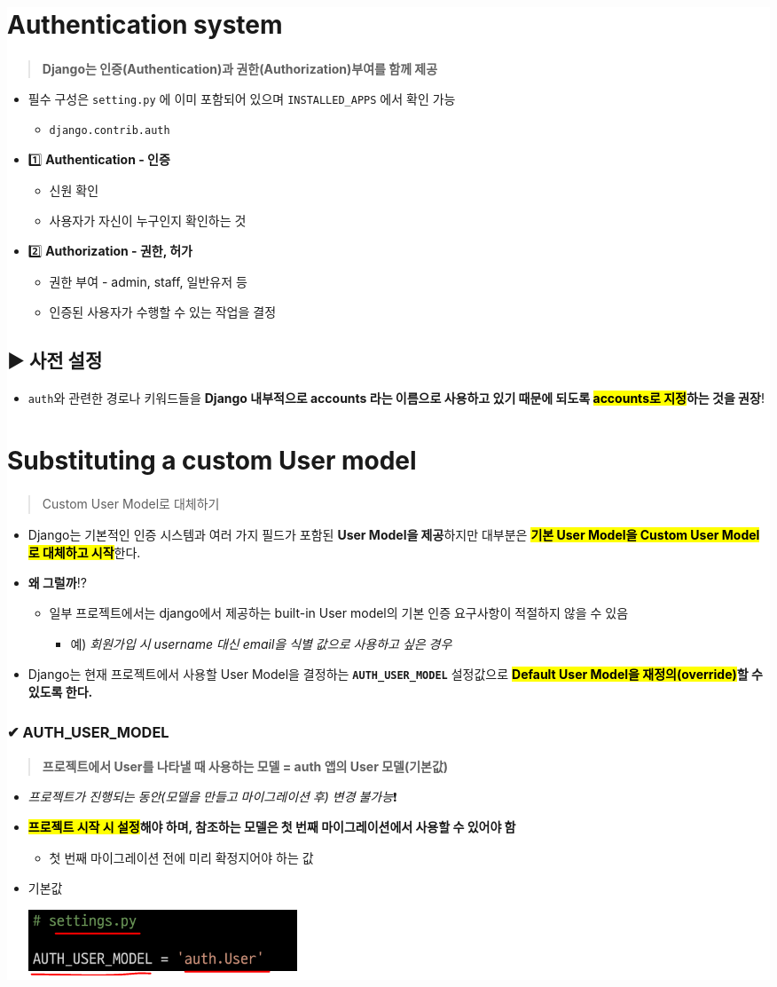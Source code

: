 # Authentication system

> **Django는 인증(Authentication)과 권한(Authorization)부여를 함께 제공**

* 필수 구성은 `setting.py` 에 이미 포함되어 있으며 `INSTALLED_APPS` 에서 확인 가능
  
  * `django.contrib.auth`

* 1️⃣ **Authentication - 인증**
  
  * 신원 확인
  
  * 사용자가 자신이 누구인지 확인하는 것

* 2️⃣ **Authorization - 권한, 허가**
  
  * 권한 부여 - admin, staff, 일반유저 등
  
  * 인증된 사용자가 수행할 수 있는 작업을 결정

## ▶︎ 사전 설정

* `auth`와 관련한 경로나 키워드들을 **Django 내부적으로 accounts 라는 이름으로 사용하고 있기 때문에 되도록 <mark>accounts로 지정</mark>하는 것을 권장**!

# Substituting a custom User model

> Custom User Model로 대체하기

* Django는 기본적인 인증 시스템과 여러 가지 필드가 포함된 **User Model을 제공**하지만 대부분은 <mark>**기본 User Model을 Custom User Model로 대체하고 시작**</mark>한다.

* **왜 그럴까**⁉
  
  * 일부 프로젝트에서는 django에서 제공하는 built-in User model의 기본 인증 요구사항이 적절하지 않을 수 있음
    
    * 예) *회원가입 시 username 대신 email을 식별 값으로 사용하고 싶은 경우*

* Django는 현재 프로젝트에서 사용할 User Model을 결정하는 **`AUTH_USER_MODEL`** 설정값으로 **<mark>Default User Model을 재정의(override)</mark>할 수 있도록 한다.**

### ✔ AUTH_USER_MODEL

> **프로젝트에서 User를 나타낼 때 사용하는 모델 = auth 앱의 User 모델(기본값)**

* *프로젝트가 진행되는 동안(모델을 만들고 마이그레이션 후) 변경 불가능*❗

* **<mark>프로젝트 시작 시 설정</mark>해야 하며, 참조하는 모델은 첫 번째 마이그레이션에서 사용할 수 있어야 함**
  
  * 첫 번째 마이그레이션 전에 미리 확정지어야 하는 값

* 기본값
  
  ![](Django_4_assets/2022-09-07-16-43-02-image.png)
  